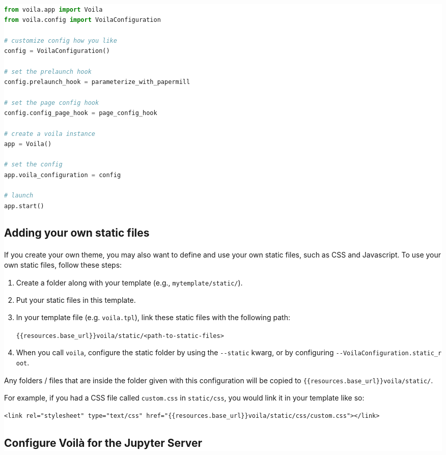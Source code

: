 ```python
from voila.app import Voila
from voila.config import VoilaConfiguration

# customize config how you like
config = VoilaConfiguration()

# set the prelaunch hook
config.prelaunch_hook = parameterize_with_papermill

# set the page config hook
config.config_page_hook = page_config_hook

# create a voila instance
app = Voila()

# set the config
app.voila_configuration = config

# launch
app.start()
```

## Adding your own static files

If you create your own theme, you may also want to define and use your
own static files, such as CSS and Javascript. To use your own static files,
follow these steps:

1. Create a folder along with your template (e.g., `mytemplate/static/`).

2. Put your static files in this template.

3. In your template file (e.g. `voila.tpl`), link these static files with
   the following path:

   ```
   {{resources.base_url}}voila/static/<path-to-static-files>
   ```

4. When you call `voila`, configure the static folder by using the
   `--static` kwarg, or by configuring `--VoilaConfiguration.static_root`.

Any folders / files that are inside the folder given with this configuration
will be copied to `{{resources.base_url}}voila/static/`.

For example, if you had a CSS file called `custom.css` in `static/css`,
you would link it in your template like so:

```
<link rel="stylesheet" type="text/css" href="{{resources.base_url}}voila/static/css/custom.css"></link>
```

## Configure Voilà for the Jupyter Server
